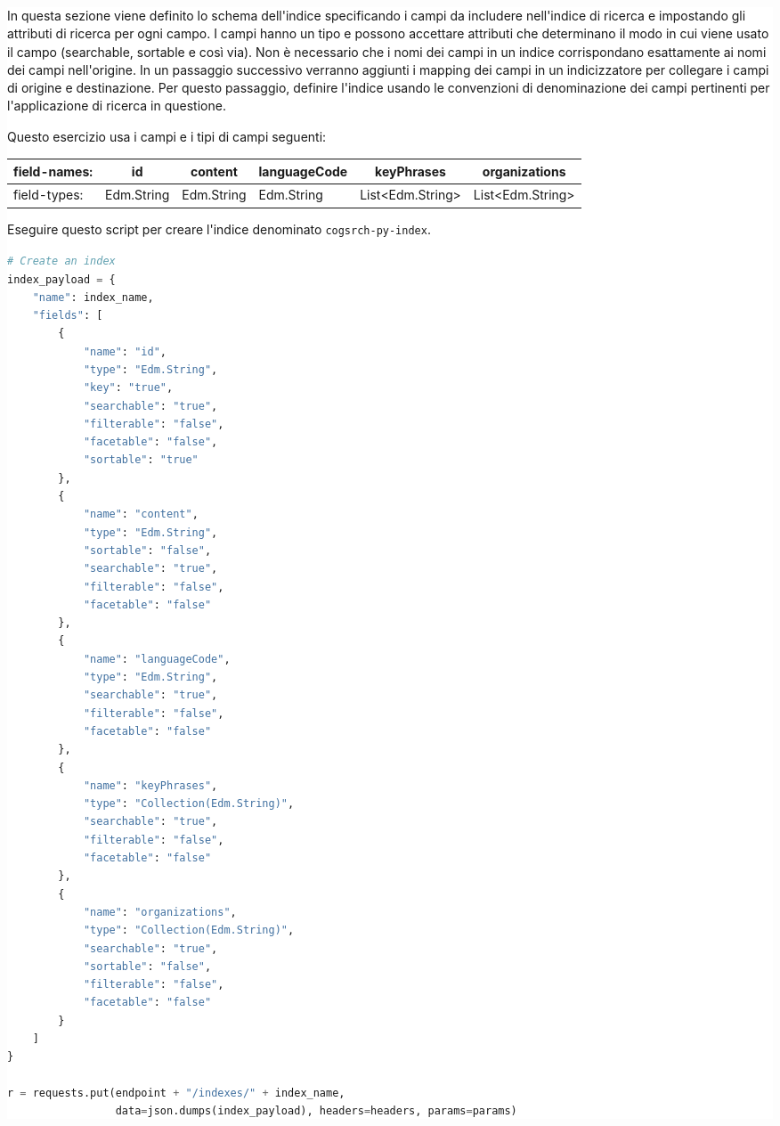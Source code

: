 In questa sezione viene definito lo schema dell'indice specificando i campi da includere nell'indice di ricerca e impostando gli attributi di ricerca per ogni campo. I campi hanno un tipo e possono accettare attributi che determinano il modo in cui viene usato il campo (searchable, sortable e così via). Non è necessario che i nomi dei campi in un indice corrispondano esattamente ai nomi dei campi nell'origine. In un passaggio successivo verranno aggiunti i mapping dei campi in un indicizzatore per collegare i campi di origine e destinazione. Per questo passaggio, definire l'indice usando le convenzioni di denominazione dei campi pertinenti per l'applicazione di ricerca in questione.

Questo esercizio usa i campi e i tipi di campi seguenti:

| field-names: | id         | content   | languageCode | keyPhrases         | organizations     |
|--------------|----------|-------|----------|--------------------|-------------------|
| field-types: | Edm.String|Edm.String| Edm.String| List<Edm.String>  | List<Edm.String>  |

Eseguire questo script per creare l'indice denominato `cogsrch-py-index`.

```python
# Create an index
index_payload = {
    "name": index_name,
    "fields": [
        {
            "name": "id",
            "type": "Edm.String",
            "key": "true",
            "searchable": "true",
            "filterable": "false",
            "facetable": "false",
            "sortable": "true"
        },
        {
            "name": "content",
            "type": "Edm.String",
            "sortable": "false",
            "searchable": "true",
            "filterable": "false",
            "facetable": "false"
        },
        {
            "name": "languageCode",
            "type": "Edm.String",
            "searchable": "true",
            "filterable": "false",
            "facetable": "false"
        },
        {
            "name": "keyPhrases",
            "type": "Collection(Edm.String)",
            "searchable": "true",
            "filterable": "false",
            "facetable": "false"
        },
        {
            "name": "organizations",
            "type": "Collection(Edm.String)",
            "searchable": "true",
            "sortable": "false",
            "filterable": "false",
            "facetable": "false"
        }
    ]
}

r = requests.put(endpoint + "/indexes/" + index_name,
                 data=json.dumps(index_payload), headers=headers, params=params)
```